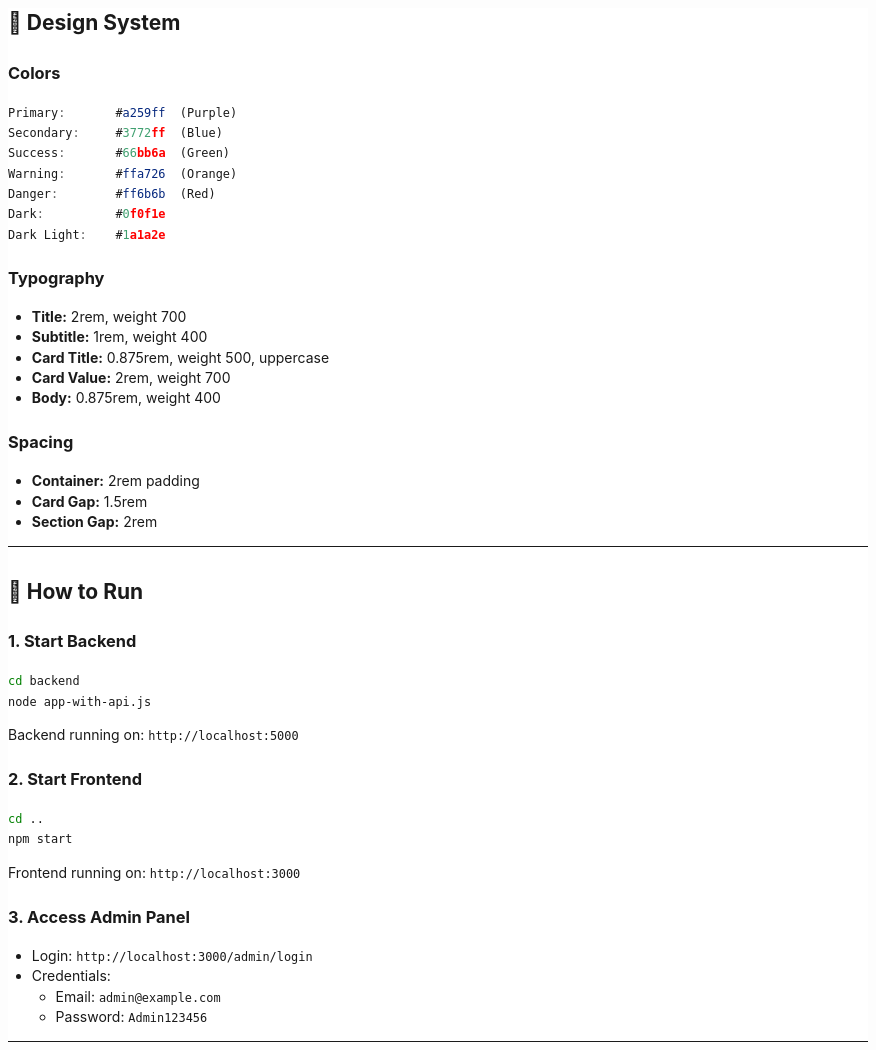 ## 🎨 Design System

### Colors
```javascript
Primary:       #a259ff  (Purple)
Secondary:     #3772ff  (Blue)
Success:       #66bb6a  (Green)
Warning:       #ffa726  (Orange)
Danger:        #ff6b6b  (Red)
Dark:          #0f0f1e
Dark Light:    #1a1a2e
```

### Typography
- **Title:** 2rem, weight 700
- **Subtitle:** 1rem, weight 400
- **Card Title:** 0.875rem, weight 500, uppercase
- **Card Value:** 2rem, weight 700
- **Body:** 0.875rem, weight 400

### Spacing
- **Container:** 2rem padding
- **Card Gap:** 1.5rem
- **Section Gap:** 2rem

---

## 🚀 How to Run

### 1. Start Backend
```bash
cd backend
node app-with-api.js
```
Backend running on: `http://localhost:5000`

### 2. Start Frontend
```bash
cd ..
npm start
```
Frontend running on: `http://localhost:3000`

### 3. Access Admin Panel
- Login: `http://localhost:3000/admin/login`
- Credentials:
  - Email: `admin@example.com`
  - Password: `Admin123456`

---

